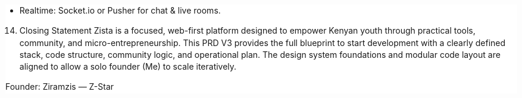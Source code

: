 - Realtime: Socket.io or Pusher for chat & live rooms.
14. Closing Statement
Zista is a focused, web-first platform designed to empower Kenyan youth through practical tools, community, and micro-entrepreneurship. This PRD V3 provides the full blueprint to start development with a clearly defined stack, code structure, community logic, and operational plan. The design system foundations and modular code layout are aligned to allow a solo founder (Me) to scale iteratively.

Founder: Ziramzis — Z-Star